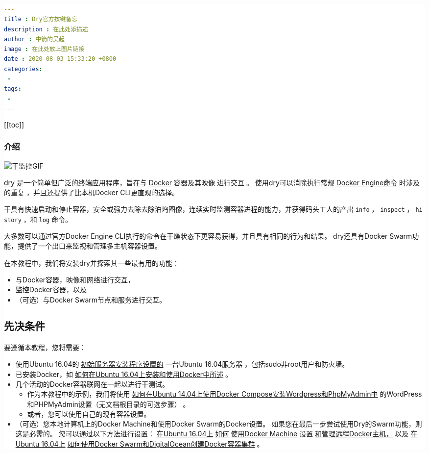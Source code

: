 ```yaml
---
title : Dry官方按键备忘
description : 在此处添描述
author : 中箭的吴起
image : 在此处放上图片链接
date : 2020-08-03 15:33:20 +0800
categories:
 -
tags:
 -
---
```

[[toc]]
### 介绍

![干监控GIF](https://i.imgur.com/5uQQNAa.gif)

[dry](https://moncho.github.io/dry/) 是一个简单但广泛的终端应用程序，旨在与 [Docker](https://www.digitalocean.com/community/tutorials/the-docker-ecosystem-an-introduction-to-common-components) 容器及其映像 进行交互 。 使用dry可以消除执行常规 [Docker Engine命令](https://www.digitalocean.com/community/tutorials/how-to-install-and-use-docker-on-ubuntu-16-04) 时涉及的重复 ，并且还提供了比本机Docker CLI更直观的选择。

干具有快速启动和停止容器，安全或强力去除去除泊坞图像，连续实时监测容器进程的能力，并获得码头工人的产出 `info` ， `inspect` ， `history` ，和 `log` 命令。

大多数可以通过官方Docker Engine CLI执行的命令在干燥状态下更容易获得，并且具有相同的行为和结果。 dry还具有Docker Swarm功能，提供了一个出口来监视和管理多主机容器设置。

在本教程中，我们将安装dry并探索其一些最有用的功能：

*   与Docker容器，映像和网络进行交互，
*   监控Docker容器，以及
*   （可选）与Docker Swarm节点和服务进行交互。

## 先决条件

要遵循本教程，您将需要：

*   使用Ubuntu 16.04的 [初始服务器安装程序设置的](https://www.digitalocean.com/community/tutorials/initial-server-setup-with-ubuntu-16-04) 一台Ubuntu 16.04服务器 ，包括sudo非root用户和防火墙。
*   已安装Docker，如 [如何在Ubuntu 16.04上安装和使用Docker中所述](https://www.digitalocean.com/community/tutorials/how-to-install-and-use-docker-on-ubuntu-16-04) 。
*   几个活动的Docker容器联网在一起以进行干测试。
    *   作为本教程中的示例，我们将使用 [如何在Ubuntu 14.04上使用Docker Compose安装Wordpress和PhpMyAdmin中](https://www.digitalocean.com/community/tutorials/how-to-install-wordpress-and-phpmyadmin-with-docker-compose-on-ubuntu-14-04) 的WordPress和PHPMyAdmin设置（无文档根目录的可选步骤） 。
    *   或者，您可以使用自己的现有容器设置。
*   （可选）您本地计算机上的Docker Machine和使用Docker Swarm的Docker设置。 如果您在最后一步尝试使用Dry的Swarm功能，则这是必需的。 您可以通过以下方法进行设置： [在Ubuntu 16.04上](https://www.digitalocean.com/community/tutorials/how-to-provision-and-manage-remote-docker-hosts-with-docker-machine-on-ubuntu-16-04) [如何](https://www.digitalocean.com/community/tutorials/how-to-create-a-cluster-of-docker-containers-with-docker-swarm-and-digitalocean-on-ubuntu-16-04) [使用Docker Machine](https://www.digitalocean.com/community/tutorials/how-to-provision-and-manage-remote-docker-hosts-with-docker-machine-on-ubuntu-16-04) 设置 [和管理远程Docker主机，](https://www.digitalocean.com/community/tutorials/how-to-provision-and-manage-remote-docker-hosts-with-docker-machine-on-ubuntu-16-04) 以及 [在Ubuntu 16.04上](https://www.digitalocean.com/community/tutorials/how-to-provision-and-manage-remote-docker-hosts-with-docker-machine-on-ubuntu-16-04) [如何使用Docker Swarm和DigitalOcean创建Docker容器集群](https://www.digitalocean.com/community/tutorials/how-to-create-a-cluster-of-docker-containers-with-docker-swarm-and-digitalocean-on-ubuntu-16-04) 。
